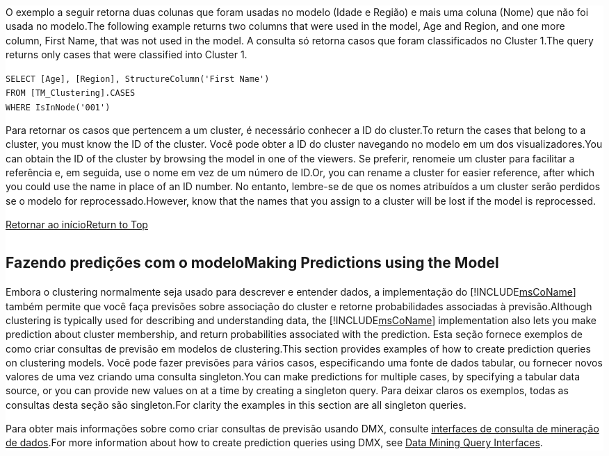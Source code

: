 <span data-ttu-id="027c9-304">O exemplo a seguir retorna duas colunas que foram usadas no modelo (Idade e Região) e mais uma coluna (Nome) que não foi usada no modelo.</span><span class="sxs-lookup"><span data-stu-id="027c9-304">The following example returns two columns that were used in the model, Age and Region, and one more column, First Name, that was not used in the model.</span></span> <span data-ttu-id="027c9-305">A consulta só retorna casos que foram classificados no Cluster 1.</span><span class="sxs-lookup"><span data-stu-id="027c9-305">The query returns only cases that were classified into Cluster 1.</span></span>  
  
```  
SELECT [Age], [Region], StructureColumn('First Name')  
FROM [TM_Clustering].CASES  
WHERE IsInNode('001')  
```  
  
 <span data-ttu-id="027c9-306">Para retornar os casos que pertencem a um cluster, é necessário conhecer a ID do cluster.</span><span class="sxs-lookup"><span data-stu-id="027c9-306">To return the cases that belong to a cluster, you must know the ID of the cluster.</span></span> <span data-ttu-id="027c9-307">Você pode obter a ID do cluster navegando no modelo em um dos visualizadores.</span><span class="sxs-lookup"><span data-stu-id="027c9-307">You can obtain the ID of the cluster by browsing the model in one of the viewers.</span></span> <span data-ttu-id="027c9-308">Se preferir, renomeie um cluster para facilitar a referência e, em seguida, use o nome em vez de um número de ID.</span><span class="sxs-lookup"><span data-stu-id="027c9-308">Or, you can rename a cluster for easier reference, after which you could use the name in place of an ID number.</span></span> <span data-ttu-id="027c9-309">No entanto, lembre-se de que os nomes atribuídos a um cluster serão perdidos se o modelo for reprocessado.</span><span class="sxs-lookup"><span data-stu-id="027c9-309">However, know that the names that you assign to a cluster will be lost if the model is reprocessed.</span></span>  
  
 [<span data-ttu-id="027c9-310">Retornar ao início</span><span class="sxs-lookup"><span data-stu-id="027c9-310">Return to Top</span></span>](#bkmk_top2)  
  
## <a name="making-predictions-using-the-model"></a><span data-ttu-id="027c9-311">Fazendo predições com o modelo</span><span class="sxs-lookup"><span data-stu-id="027c9-311">Making Predictions using the Model</span></span>  
 <span data-ttu-id="027c9-312">Embora o clustering normalmente seja usado para descrever e entender dados, a implementação do [!INCLUDE[msCoName](../../includes/msconame-md.md)] também permite que você faça previsões sobre associação do cluster e retorne probabilidades associadas à previsão.</span><span class="sxs-lookup"><span data-stu-id="027c9-312">Although clustering is typically used for describing and understanding data, the [!INCLUDE[msCoName](../../includes/msconame-md.md)] implementation also lets you make prediction about cluster membership, and return probabilities associated with the prediction.</span></span> <span data-ttu-id="027c9-313">Esta seção fornece exemplos de como criar consultas de previsão em modelos de clustering.</span><span class="sxs-lookup"><span data-stu-id="027c9-313">This section provides examples of how to create prediction queries on clustering models.</span></span> <span data-ttu-id="027c9-314">Você pode fazer previsões para vários casos, especificando uma fonte de dados tabular, ou fornecer novos valores de uma vez criando uma consulta singleton.</span><span class="sxs-lookup"><span data-stu-id="027c9-314">You can make predictions for multiple cases, by specifying a tabular data source, or you can provide new values on at a time by creating a singleton query.</span></span> <span data-ttu-id="027c9-315">Para deixar claros os exemplos, todas as consultas desta seção são singleton.</span><span class="sxs-lookup"><span data-stu-id="027c9-315">For clarity the examples in this section are all singleton queries.</span></span>  
  
 <span data-ttu-id="027c9-316">Para obter mais informações sobre como criar consultas de previsão usando DMX, consulte [interfaces de consulta de mineração de dados](data-mining-query-tools.md).</span><span class="sxs-lookup"><span data-stu-id="027c9-316">For more information about how to create prediction queries using DMX, see [Data Mining Query Interfaces](data-mining-query-tools.md).</span></span>  
  